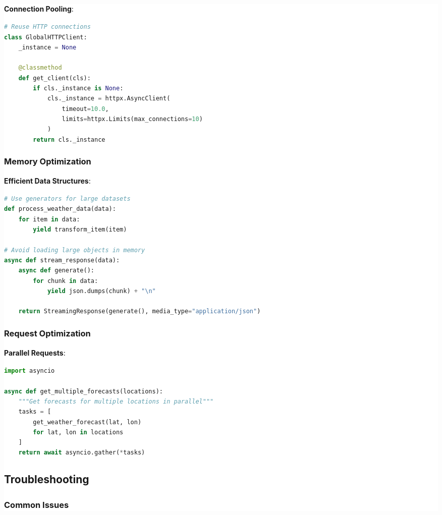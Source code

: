 **Connection Pooling**:
```python
# Reuse HTTP connections
class GlobalHTTPClient:
    _instance = None
    
    @classmethod
    def get_client(cls):
        if cls._instance is None:
            cls._instance = httpx.AsyncClient(
                timeout=10.0,
                limits=httpx.Limits(max_connections=10)
            )
        return cls._instance
```

### Memory Optimization

**Efficient Data Structures**:
```python
# Use generators for large datasets
def process_weather_data(data):
    for item in data:
        yield transform_item(item)

# Avoid loading large objects in memory
async def stream_response(data):
    async def generate():
        for chunk in data:
            yield json.dumps(chunk) + "\n"
    
    return StreamingResponse(generate(), media_type="application/json")
```

### Request Optimization

**Parallel Requests**:
```python
import asyncio

async def get_multiple_forecasts(locations):
    """Get forecasts for multiple locations in parallel"""
    tasks = [
        get_weather_forecast(lat, lon)
        for lat, lon in locations
    ]
    return await asyncio.gather(*tasks)
```

## Troubleshooting

### Common Issues
